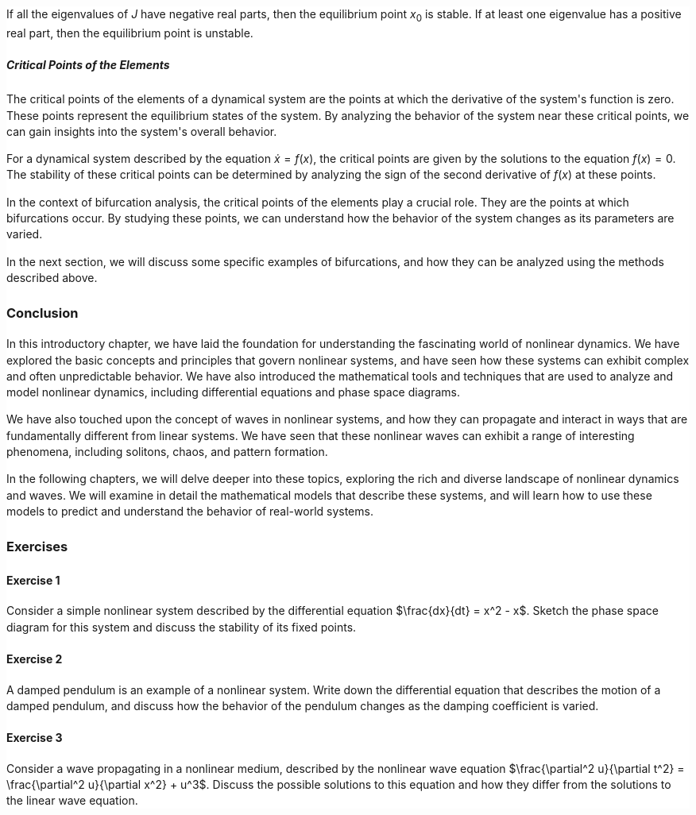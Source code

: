 If all the eigenvalues of $J$ have negative real parts, then the equilibrium point $x_0$ is stable. If at least one eigenvalue has a positive real part, then the equilibrium point is unstable.

##### Critical Points of the Elements

The critical points of the elements of a dynamical system are the points at which the derivative of the system's function is zero. These points represent the equilibrium states of the system. By analyzing the behavior of the system near these critical points, we can gain insights into the system's overall behavior.

For a dynamical system described by the equation $\dot{x} = f(x)$, the critical points are given by the solutions to the equation $f(x) = 0$. The stability of these critical points can be determined by analyzing the sign of the second derivative of $f(x)$ at these points.

In the context of bifurcation analysis, the critical points of the elements play a crucial role. They are the points at which bifurcations occur. By studying these points, we can understand how the behavior of the system changes as its parameters are varied.

In the next section, we will discuss some specific examples of bifurcations, and how they can be analyzed using the methods described above.

### Conclusion

In this introductory chapter, we have laid the foundation for understanding the fascinating world of nonlinear dynamics. We have explored the basic concepts and principles that govern nonlinear systems, and have seen how these systems can exhibit complex and often unpredictable behavior. We have also introduced the mathematical tools and techniques that are used to analyze and model nonlinear dynamics, including differential equations and phase space diagrams.

We have also touched upon the concept of waves in nonlinear systems, and how they can propagate and interact in ways that are fundamentally different from linear systems. We have seen that these nonlinear waves can exhibit a range of interesting phenomena, including solitons, chaos, and pattern formation.

In the following chapters, we will delve deeper into these topics, exploring the rich and diverse landscape of nonlinear dynamics and waves. We will examine in detail the mathematical models that describe these systems, and will learn how to use these models to predict and understand the behavior of real-world systems.

### Exercises

#### Exercise 1
Consider a simple nonlinear system described by the differential equation $\frac{dx}{dt} = x^2 - x$. Sketch the phase space diagram for this system and discuss the stability of its fixed points.

#### Exercise 2
A damped pendulum is an example of a nonlinear system. Write down the differential equation that describes the motion of a damped pendulum, and discuss how the behavior of the pendulum changes as the damping coefficient is varied.

#### Exercise 3
Consider a wave propagating in a nonlinear medium, described by the nonlinear wave equation $\frac{\partial^2 u}{\partial t^2} = \frac{\partial^2 u}{\partial x^2} + u^3$. Discuss the possible solutions to this equation and how they differ from the solutions to the linear wave equation.
